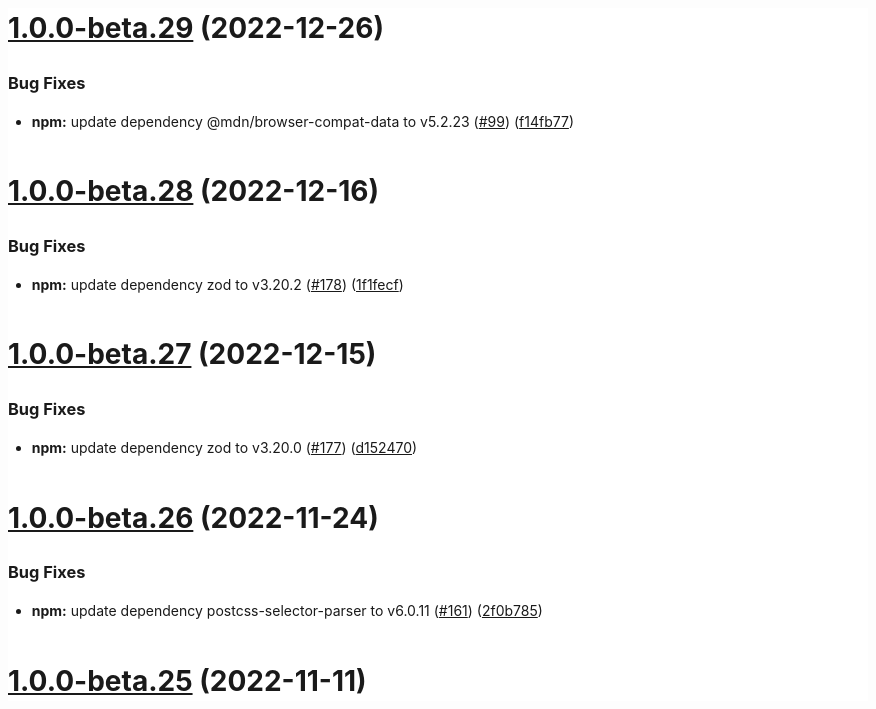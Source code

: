 # [1.0.0-beta.29](https://github.com/3846masa/stylelint-browser-compat/compare/v1.0.0-beta.28...v1.0.0-beta.29) (2022-12-26)


### Bug Fixes

* **npm:** update dependency @mdn/browser-compat-data to v5.2.23 ([#99](https://github.com/3846masa/stylelint-browser-compat/issues/99)) ([f14fb77](https://github.com/3846masa/stylelint-browser-compat/commit/f14fb774b2d7d145126a77b8fe3b8b2a6a54f2f1))

# [1.0.0-beta.28](https://github.com/3846masa/stylelint-browser-compat/compare/v1.0.0-beta.27...v1.0.0-beta.28) (2022-12-16)


### Bug Fixes

* **npm:** update dependency zod to v3.20.2 ([#178](https://github.com/3846masa/stylelint-browser-compat/issues/178)) ([1f1fecf](https://github.com/3846masa/stylelint-browser-compat/commit/1f1fecf1ff80fdbefa210d98a071697fda2547c9))

# [1.0.0-beta.27](https://github.com/3846masa/stylelint-browser-compat/compare/v1.0.0-beta.26...v1.0.0-beta.27) (2022-12-15)


### Bug Fixes

* **npm:** update dependency zod to v3.20.0 ([#177](https://github.com/3846masa/stylelint-browser-compat/issues/177)) ([d152470](https://github.com/3846masa/stylelint-browser-compat/commit/d1524705fe738c9d53dd684959c49f6ed1c9e2d3))

# [1.0.0-beta.26](https://github.com/3846masa/stylelint-browser-compat/compare/v1.0.0-beta.25...v1.0.0-beta.26) (2022-11-24)


### Bug Fixes

* **npm:** update dependency postcss-selector-parser to v6.0.11 ([#161](https://github.com/3846masa/stylelint-browser-compat/issues/161)) ([2f0b785](https://github.com/3846masa/stylelint-browser-compat/commit/2f0b785d27f99d92992fba45207bf7ca3276b66a))

# [1.0.0-beta.25](https://github.com/3846masa/stylelint-browser-compat/compare/v1.0.0-beta.24...v1.0.0-beta.25) (2022-11-11)
